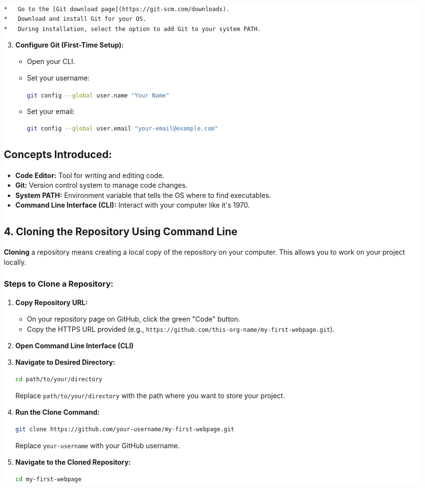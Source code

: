     *   Go to the [Git download page](https://git-scm.com/downloads).
    *   Download and install Git for your OS.
    *   During installation, select the option to add Git to your system PATH.

3.  **Configure Git (First-Time Setup):**
    
    *   Open your CLI.
    *   Set your username:
        
        ```bash
        git config --global user.name "Your Name"
        ```
        
    *   Set your email:
        
        ```bash
        git config --global user.email "your-email@example.com"
        ```
        

**Concepts Introduced:**
------------------------

*   **Code Editor:** Tool for writing and editing code.
*   **Git:** Version control system to manage code changes.
*   **System PATH:** Environment variable that tells the OS where to find executables.
*   **Command Line Interface (CLI):** Interact with your computer like it's 1970.

4\. Cloning the Repository Using Command Line
---------------------------------------------

**Cloning** a repository means creating a local copy of the repository on your computer. This allows you to work on your project locally.

### **Steps to Clone a Repository:**

1.  **Copy Repository URL:**
    *   On your repository page on GitHub, click the green "Code" button.
    *   Copy the HTTPS URL provided (e.g., `https://github.com/this-org-name/my-first-webpage.git`).
2.  **Open Command Line Interface (CLI)**
3.  **Navigate to Desired Directory:**
    
    ```bash
    cd path/to/your/directory
    ```
    
    Replace `path/to/your/directory` with the path where you want to store your project.
    
4.  **Run the Clone Command:**
    
    ```bash
    git clone https://github.com/your-username/my-first-webpage.git
    ```
    
    Replace `your-username` with your GitHub username.
    
5.  **Navigate to the Cloned Repository:**
    
    ```bash  
    cd my-first-webpage
    ```
    